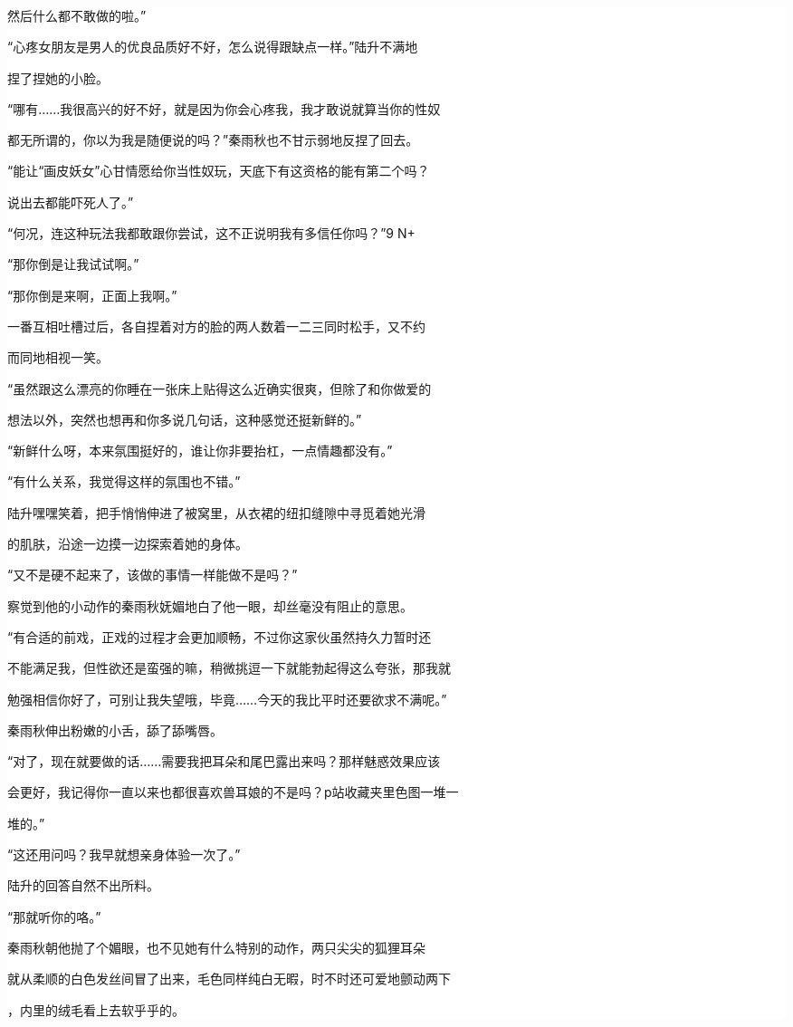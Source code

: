 然后什么都不敢做的啦。”

“心疼女朋友是男人的优良品质好不好，怎么说得跟缺点一样。”陆升不满地

捏了捏她的小脸。

“哪有……我很高兴的好不好，就是因为你会心疼我，我才敢说就算当你的性奴

都无所谓的，你以为我是随便说的吗？”秦雨秋也不甘示弱地反捏了回去。

“能让“画皮妖女”心甘情愿给你当性奴玩，天底下有这资格的能有第二个吗？

说出去都能吓死人了。”

“何况，连这种玩法我都敢跟你尝试，这不正说明我有多信任你吗？”9 N+

“那你倒是让我试试啊。”

“那你倒是来啊，正面上我啊。”

一番互相吐槽过后，各自捏着对方的脸的两人数着一二三同时松手，又不约

而同地相视一笑。

“虽然跟这么漂亮的你睡在一张床上贴得这么近确实很爽，但除了和你做爱的

想法以外，突然也想再和你多说几句话，这种感觉还挺新鲜的。”

“新鲜什么呀，本来氛围挺好的，谁让你非要抬杠，一点情趣都没有。”

“有什么关系，我觉得这样的氛围也不错。”

陆升嘿嘿笑着，把手悄悄伸进了被窝里，从衣裙的纽扣缝隙中寻觅着她光滑

的肌肤，沿途一边摸一边探索着她的身体。

“又不是硬不起来了，该做的事情一样能做不是吗？”

察觉到他的小动作的秦雨秋妩媚地白了他一眼，却丝毫没有阻止的意思。

“有合适的前戏，正戏的过程才会更加顺畅，不过你这家伙虽然持久力暂时还

不能满足我，但性欲还是蛮强的嘛，稍微挑逗一下就能勃起得这么夸张，那我就

勉强相信你好了，可别让我失望哦，毕竟……今天的我比平时还要欲求不满呢。”

秦雨秋伸出粉嫩的小舌，舔了舔嘴唇。

“对了，现在就要做的话……需要我把耳朵和尾巴露出来吗？那样魅惑效果应该

会更好，我记得你一直以来也都很喜欢兽耳娘的不是吗？p站收藏夹里色图一堆一

堆的。”

“这还用问吗？我早就想亲身体验一次了。”

陆升的回答自然不出所料。

“那就听你的咯。”

秦雨秋朝他抛了个媚眼，也不见她有什么特别的动作，两只尖尖的狐狸耳朵

就从柔顺的白色发丝间冒了出来，毛色同样纯白无暇，时不时还可爱地颤动两下

，内里的绒毛看上去软乎乎的。
